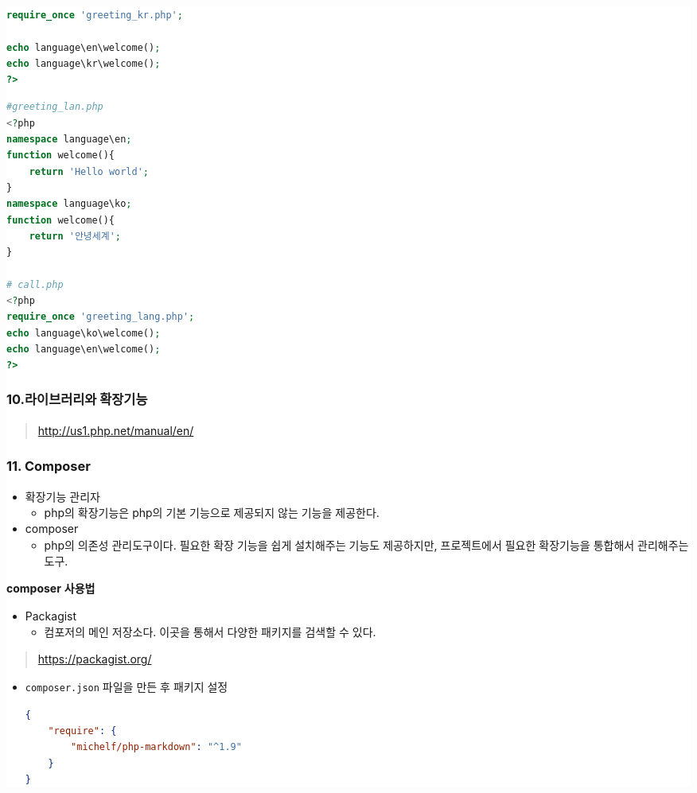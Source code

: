 ~~~php
require_once 'greeting_kr.php';

echo language\en\welcome();
echo language\kr\welcome();
?>
~~~

~~~php
#greeting_lan.php
<?php
namespace language\en;
function welcome(){
    return 'Hello world';
}
namespace language\ko;
function welcome(){
    return '안녕세계';
}

# call.php
<?php
require_once 'greeting_lang.php';
echo language\ko\welcome();
echo language\en\welcome();
?>
~~~

### 10.라이브러리와 확장기능

> http://us1.php.net/manual/en/

### 11. Composer

* 확장기능 관리자
  * php의 확장기능은 php의 기본 기능으로 제공되지 않는 기능을 제공한다.
* composer
  * php의 의존성 관리도구이다. 필요한 확장 기능을 쉽게 설치해주는 기능도 제공하지만, 프로젝트에서 필요한 확장기능을 통합해서 관리해주는 도구.

**composer** **사용법**

* Packagist
  * 컴포저의 메인 저장소다. 이곳을 통해서 다양한 패키지를 검색할 수 있다.

>  https://packagist.org/

* `composer.json` 파일을 만든 후 패키지 설정

  ~~~json
  {
      "require": {
          "michelf/php-markdown": "^1.9"
      }
  }
  
  ~~~
